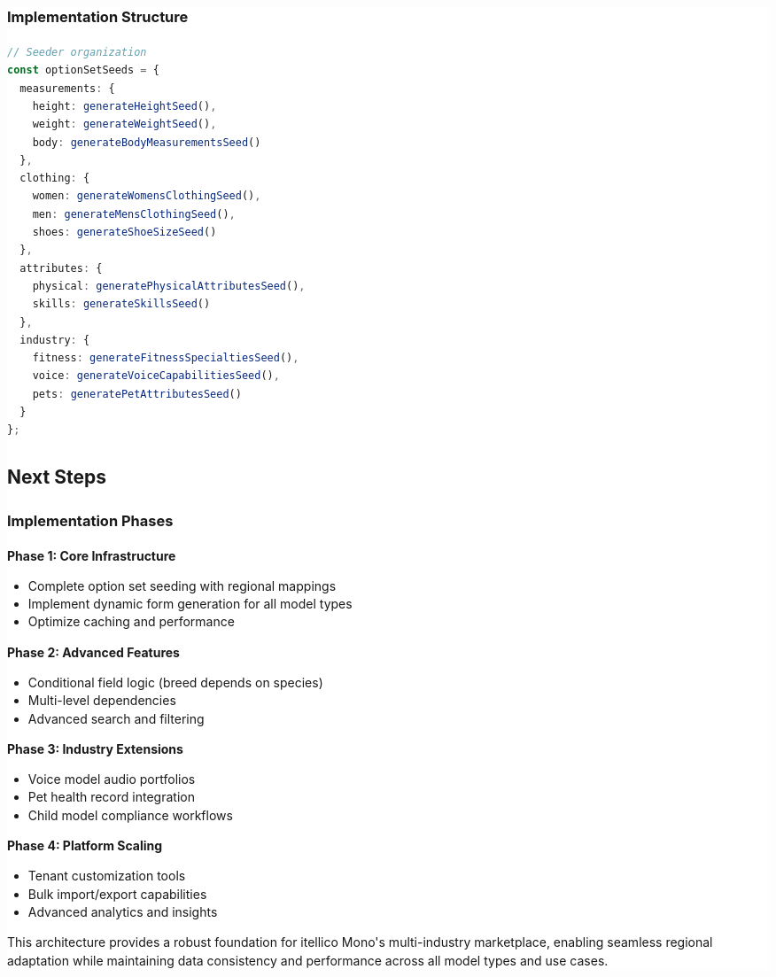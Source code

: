### Implementation Structure
```typescript
// Seeder organization
const optionSetSeeds = {
  measurements: {
    height: generateHeightSeed(),
    weight: generateWeightSeed(),
    body: generateBodyMeasurementsSeed()
  },
  clothing: {
    women: generateWomensClothingSeed(),
    men: generateMensClothingSeed(), 
    shoes: generateShoeSizeSeed()
  },
  attributes: {
    physical: generatePhysicalAttributesSeed(),
    skills: generateSkillsSeed()
  },
  industry: {
    fitness: generateFitnessSpecialtiesSeed(),
    voice: generateVoiceCapabilitiesSeed(),
    pets: generatePetAttributesSeed()
  }
};
```

## Next Steps

### Implementation Phases

**Phase 1: Core Infrastructure**
- Complete option set seeding with regional mappings
- Implement dynamic form generation for all model types
- Optimize caching and performance

**Phase 2: Advanced Features** 
- Conditional field logic (breed depends on species)
- Multi-level dependencies
- Advanced search and filtering

**Phase 3: Industry Extensions**
- Voice model audio portfolios
- Pet health record integration
- Child model compliance workflows

**Phase 4: Platform Scaling**
- Tenant customization tools
- Bulk import/export capabilities
- Advanced analytics and insights

This architecture provides a robust foundation for itellico Mono's multi-industry marketplace, enabling seamless regional adaptation while maintaining data consistency and performance across all model types and use cases.